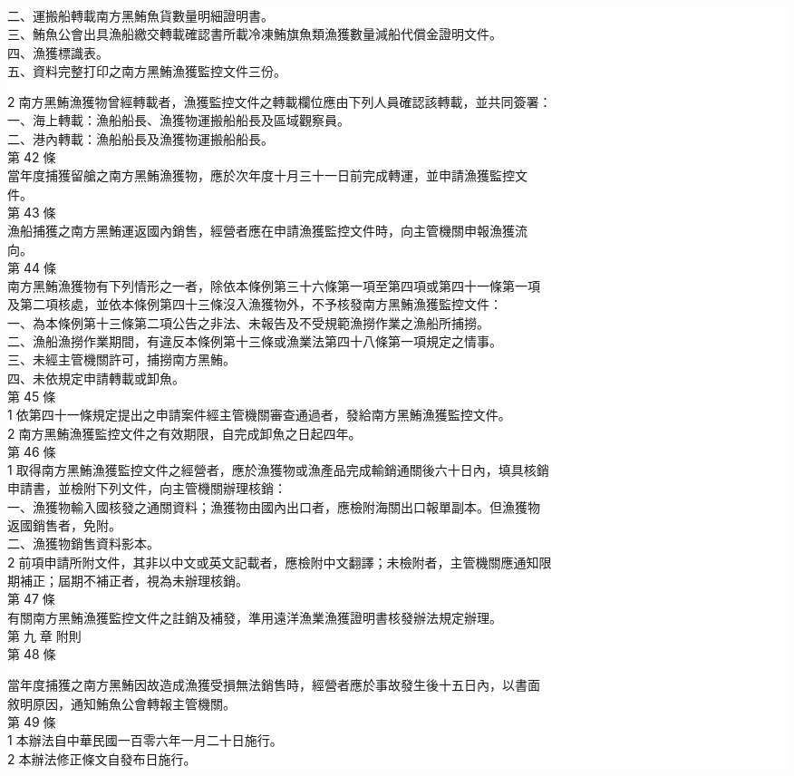 二、運搬船轉載南方黑鮪魚貨數量明細證明書。  
三、鮪魚公會出具漁船繳交轉載確認書所載冷凍鮪旗魚類漁獲數量減船代償金證明文件。  
四、漁獲標識表。  
五、資料完整打印之南方黑鮪漁獲監控文件三份。  


2 南方黑鮪漁獲物曾經轉載者，漁獲監控文件之轉載欄位應由下列人員確認該轉載，並共同簽署：  
一、海上轉載：漁船船長、漁獲物運搬船船長及區域觀察員。  
二、港內轉載：漁船船長及漁獲物運搬船船長。  
第 42 條  
當年度捕獲留艙之南方黑鮪漁獲物，應於次年度十月三十一日前完成轉運，並申請漁獲監控文  
件。  
第 43 條  
漁船捕獲之南方黑鮪運返國內銷售，經營者應在申請漁獲監控文件時，向主管機關申報漁獲流  
向。  
第 44 條  
南方黑鮪漁獲物有下列情形之一者，除依本條例第三十六條第一項至第四項或第四十一條第一項  
及第二項核處，並依本條例第四十三條沒入漁獲物外，不予核發南方黑鮪漁獲監控文件：  
一、為本條例第十三條第二項公告之非法、未報告及不受規範漁撈作業之漁船所捕撈。  
二、漁船漁撈作業期間，有違反本條例第十三條或漁業法第四十八條第一項規定之情事。  
三、未經主管機關許可，捕撈南方黑鮪。  
四、未依規定申請轉載或卸魚。  
第 45 條  
1 依第四十一條規定提出之申請案件經主管機關審查通過者，發給南方黑鮪漁獲監控文件。  
2 南方黑鮪漁獲監控文件之有效期限，自完成卸魚之日起四年。  
第 46 條  
1 取得南方黑鮪漁獲監控文件之經營者，應於漁獲物或漁產品完成輸銷通關後六十日內，填具核銷  
申請書，並檢附下列文件，向主管機關辦理核銷：  
一、漁獲物輸入國核發之通關資料；漁獲物由國內出口者，應檢附海關出口報單副本。但漁獲物  
返國銷售者，免附。  
二、漁獲物銷售資料影本。  
2 前項申請所附文件，其非以中文或英文記載者，應檢附中文翻譯；未檢附者，主管機關應通知限  
期補正；屆期不補正者，視為未辦理核銷。  
第 47 條  
有關南方黑鮪漁獲監控文件之註銷及補發，準用遠洋漁業漁獲證明書核發辦法規定辦理。  
第 九 章 附則  
第 48 條  


當年度捕獲之南方黑鮪因故造成漁獲受損無法銷售時，經營者應於事故發生後十五日內，以書面  
敘明原因，通知鮪魚公會轉報主管機關。  
第 49 條  
1 本辦法自中華民國一百零六年一月二十日施行。  
2 本辦法修正條文自發布日施行。  


